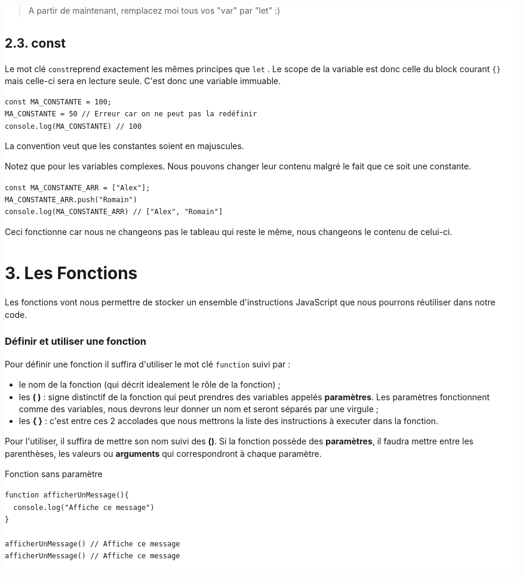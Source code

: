 > A partir de maintenant, remplacez moi tous vos "var" par "let" :)

## 2.3. const
Le mot clé ```const```reprend exactement les mêmes principes que ```let``` . Le scope de la variable est donc celle du block courant ```{}``` mais celle-ci sera en lecture seule. C'est donc une variable immuable.

```JS
const MA_CONSTANTE = 100;
MA_CONSTANTE = 50 // Erreur car on ne peut pas la redéfinir
console.log(MA_CONSTANTE) // 100
```

La convention veut que les constantes soient en majuscules.

Notez que pour les variables complexes. Nous pouvons changer leur contenu malgré le fait que ce soit une constante. 

```JS
const MA_CONSTANTE_ARR = ["Alex"];
MA_CONSTANTE_ARR.push("Romain")
console.log(MA_CONSTANTE_ARR) // ["Alex", "Romain"]
```
Ceci fonctionne car nous ne changeons pas le tableau qui reste le même, nous changeons le contenu de celui-ci.

# 3. Les Fonctions
Les fonctions vont nous permettre de stocker un ensemble d'instructions JavaScript que nous pourrons réutiliser dans notre code.

### Définir et utiliser une fonction
Pour définir une fonction il suffira d'utiliser le mot clé ```function``` suivi par :
- le nom de la fonction (qui décrit idealement le rôle de la fonction) ;
- les **( )** : signe distinctif de la fonction qui peut prendres des variables appelés **paramètres**. Les paramètres fonctionnent comme des variables, nous devrons leur donner un nom et seront séparés par une virgule ;
- les **{ }** : c'est entre ces 2 accolades que nous mettrons la liste des instructions à executer dans la fonction.

Pour l'utiliser, il suffira de mettre son nom suivi des **()**. Si la fonction possède des **paramètres**, il faudra mettre entre les parenthèses, les valeurs ou **arguments** qui correspondront à chaque paramètre. 

Fonction sans paramètre
```JS
function afficherUnMessage(){
  console.log("Affiche ce message")
}

afficherUnMessage() // Affiche ce message
afficherUnMessage() // Affiche ce message


```
